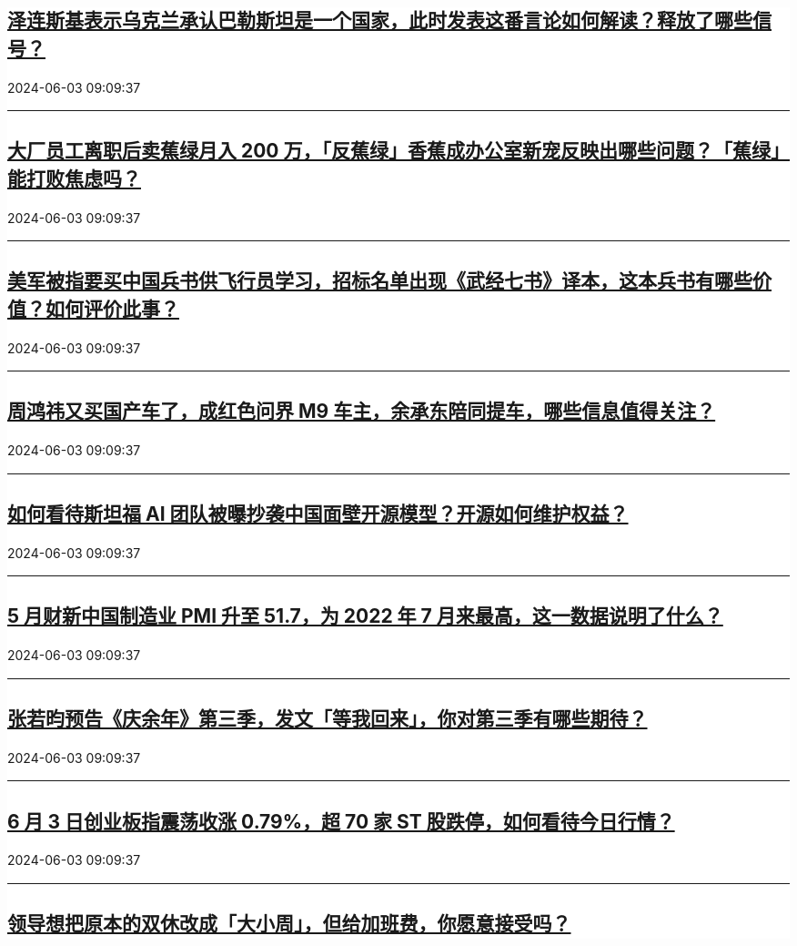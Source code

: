 ## [泽连斯基表示乌克兰承认巴勒斯坦是一个国家，此时发表这番言论如何解读？释放了哪些信号？](https://www.zhihu.com/question/657957824)

2024-06-03 09:09:37

---
## [大厂员工离职后卖蕉绿月入 200 万，「反蕉绿」香蕉成办公室新宠反映出哪些问题？「蕉绿」能打败焦虑吗？](https://www.zhihu.com/question/657745017)

2024-06-03 09:09:37

---
## [美军被指要买中国兵书供飞行员学习，招标名单出现《武经七书》译本，这本兵书有哪些价值？如何评价此事？](https://www.zhihu.com/question/657920766)

2024-06-03 09:09:37

---
## [周鸿祎又买国产车了，成红色问界 M9 车主，余承东陪同提车，哪些信息值得关注？](https://www.zhihu.com/question/657894214)

2024-06-03 09:09:37

---
## [如何看待斯坦福 AI 团队被曝抄袭中国面壁开源模型？开源如何维护权益？](https://www.zhihu.com/question/657971226)

2024-06-03 09:09:37

---
## [5 月财新中国制造业 PMI 升至 51.7，为 2022 年 7 月来最高，这一数据说明了什么？](https://www.zhihu.com/question/657964978)

2024-06-03 09:09:37

---
## [张若昀预告《庆余年》第三季，发文「等我回来」，你对第三季有哪些期待？](https://www.zhihu.com/question/657951084)

2024-06-03 09:09:37

---
## [6 月 3 日创业板指震荡收涨 0.79%，超 70 家 ST 股跌停，如何看待今日行情？](https://www.zhihu.com/question/657959022)

2024-06-03 09:09:37

---
## [领导想把原本的双休改成「大小周」，但给加班费，你愿意接受吗？](https://www.zhihu.com/question/657637122)
